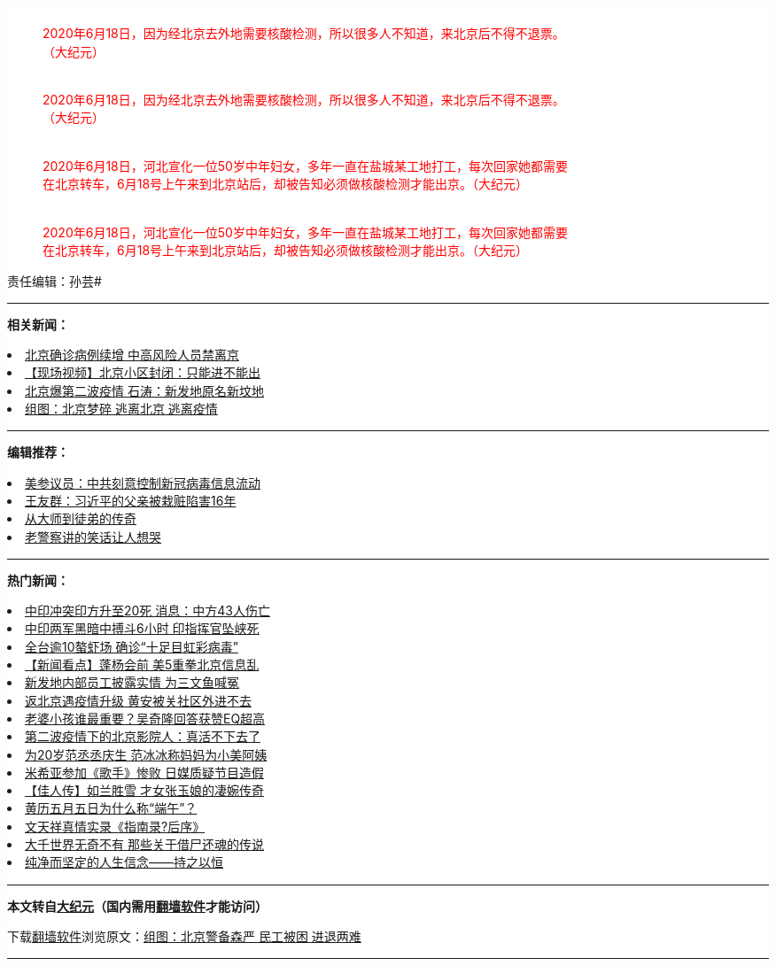<figure id="attachment_12195363" style="width: 600px" class="wp-caption aligncenter"><ahref="https://i.epochtimes.com/assets/uploads/2020/06/2020-06-18-184508.jpeg"><img class="size-large wp-image-12195363" src="https://i.epochtimes.com/assets/uploads/2020/06/2020-06-18-184508-600x520.jpeg" alt="" width="600" b="520" /></a><figcaption class="wp-caption-text"><span style="color: #ff0000;">2020年6月18日，因为经北京去外地需要核酸检测，所以很多人不知道，来北京后不得不退票。（大纪元）</span></figcaption></figure>
<figure id="attachment_12195365" style="width: 600px" class="wp-caption aligncenter"><ahref="https://i.epochtimes.com/assets/uploads/2020/06/2020-06-18-184644.jpeg"><img class="wp-image-12195365 size-large" src="https://i.epochtimes.com/assets/uploads/2020/06/2020-06-18-184644-600x800.jpeg" alt="" width="600" b="800" /></a><figcaption class="wp-caption-text"><span style="color: #ff0000;">2020年6月18日，因为经北京去外地需要核酸检测，所以很多人不知道，来北京后不得不退票。（大纪元）</span></figcaption></figure>
<figure id="attachment_12195393" style="width: 600px" class="wp-caption aligncenter"><ahref="https://i.epochtimes.com/assets/uploads/2020/06/2020-06-18-124848_001.jpeg"><img class="wp-image-12195393 size-large" src="https://i.epochtimes.com/assets/uploads/2020/06/2020-06-18-124848_001-600x450.jpeg" alt="" width="600" b="450" /></a><figcaption class="wp-caption-text"><span style="color: #ff0000;">2020年6月18日，河北宣化一位50岁中年妇女，多年一直在盐城某工地打工，每次回家她都需要在北京转车，6月18号上午来到北京站后，却被告知必须做核酸检测才能出京。（大纪元）</span></figcaption></figure>
<figure id="attachment_12195394" style="width: 600px" class="wp-caption aligncenter"><ahref="https://i.epochtimes.com/assets/uploads/2020/06/2020-06-18-124848_002.jpeg"><img class="size-large wp-image-12195394" src="https://i.epochtimes.com/assets/uploads/2020/06/2020-06-18-124848_002-600x434.jpeg" alt="" width="600" b="434" /></a><figcaption class="wp-caption-text"><span style="color: #ff0000;">2020年6月18日，河北宣化一位50岁中年妇女，多年一直在盐城某工地打工，每次回家她都需要在北京转车，6月18号上午来到北京站后，却被告知必须做核酸检测才能出京。（大纪元）</span></figcaption></figure>
<p>责任编辑：孙芸#</p>
	
<hr>


<strong>相关新闻：</strong>
<li><a href="/gb/20/6/17/n12191432.md#1">北京确诊病例续增 中高风险人员禁离京</a></li>
<li><a href="/gb/20/6/17/n12192254.md#1">【现场视频】北京小区封闭：只能进不能出</a></li>
<li><a href="/gb/20/6/17/n12192374.md#1">北京爆第二波疫情 石涛：新发地原名新坟地</a></li>
<li><a href="/gb/20/6/17/n12192398.md#1">组图：北京梦碎 逃离北京 逃离疫情</a></li>
<hr>


<strong>编辑推荐：</strong>
<li><a href="/gb/20/2/22/n11887949.md#1">美参议员：中共刻意控制新冠病毒信息流动</a></li>
<li><a href="/gb/20/2/17/n11874645.md#1" target="_blank">王友群：习近平的父亲被栽赃陷害16年</a></li><li><a href="/gb/7/4/5/n1669415.md?dfh#1" target="_blank">从大师到徒弟的传奇</a></li><li><a href="/gb/12/9/5/n3676026.md#1" target="_blank">老警察讲的笑话让人想哭</a></li>
<hr>

<strong>热门新闻：</strong>
<li><a href="/gb/20/6/16/n12190320.md#1">中印冲突印方升至20死 消息：中方43人伤亡</a></li>
<li><a href="/gb/20/6/17/n12191954.md#1">中印两军黑暗中搏斗6小时 印指挥官坠峡死</a></li>
<li><a href="/gb/20/6/17/n12192306.md#1">全台逾10螯虾场 确诊“十足目虹彩病毒”</a></li>
<li><a href="/gb/20/6/16/n12190650.md#1">【新闻看点】蓬杨会前 美5重拳北京信息乱</a></li>
<li><a href="/gb/20/6/16/n12190064.md#1">新发地内部员工披露实情 为三文鱼喊冤</a></li>
<li><a href="/gb/20/6/17/n12191577.md#1">返北京遇疫情升级 黄安被关社区外进不去</a></li>
<li><a href="/gb/20/6/15/n12187794.md#1">老婆小孩谁最重要？吴奇隆回答获赞EQ超高</a></li>
<li><a href="/gb/20/6/16/n12190137.md#1">第二波疫情下的北京影院人：真活不下去了</a></li>
<li><a href="/gb/20/6/16/n12190453.md#1">为20岁范丞丞庆生 范冰冰称妈妈为小美阿姨</a></li>
<li><a href="/gb/20/6/17/n12193273.md#1">米希亚参加《歌手》惨败 日媒质疑节目造假</a></li>
<li><a href="/gb/20/6/12/n12181432.md#1">【佳人传】如兰胜雪 才女张玉娘的凄婉传奇</a></li>
<li><a href="/gb/20/6/12/n12179666.md#1">黄历五月五日为什么称“端午”？</a></li>
<li><a href="/gb/15/2/7/n4361655.md#1">文天祥真情实录《指南录?后序》</a></li>
<li><a href="/gb/20/6/17/n12192100.md#1">大千世界无奇不有 那些关于借尸还魂的传说</a></li>
<li><a href="/gb/10/7/21/n2972041.md#1">纯净而坚定的人生信念——持之以恒</a></li>
<hr>

<strong>本文转自<a href="https://www.epochtimes.com">大纪元</a>（国内需用<a href="https://github.com/bannedbook/fanqiang/wiki">翻墙软件</a>才能访问）</strong><p>下载<a href="https://github.com/bannedbook/fanqiang/wiki">翻墙软件</a>浏览原文：<a href="https://www.epochtimes.com/gb/20/6/18/n12195180.htm">组图：北京警备森严 民工被困 进退两难</a></p><hr>
